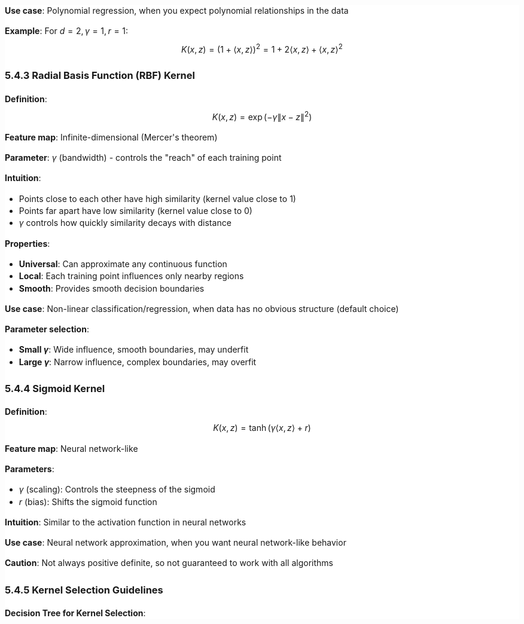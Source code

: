 **Use case**: Polynomial regression, when you expect polynomial relationships in the data

**Example**: For $d=2, \gamma=1, r=1$:
$$
K(x, z) = (1 + \langle x, z \rangle)^2 = 1 + 2\langle x, z \rangle + \langle x, z \rangle^2
$$

### 5.4.3 Radial Basis Function (RBF) Kernel

**Definition**:
$$
K(x, z) = \exp(-\gamma \|x - z\|^2)
$$

**Feature map**: Infinite-dimensional (Mercer's theorem)

**Parameter**: $\gamma$ (bandwidth) - controls the "reach" of each training point

**Intuition**: 
- Points close to each other have high similarity (kernel value close to 1)
- Points far apart have low similarity (kernel value close to 0)
- $\gamma$ controls how quickly similarity decays with distance

**Properties**:
- **Universal**: Can approximate any continuous function
- **Local**: Each training point influences only nearby regions
- **Smooth**: Provides smooth decision boundaries

**Use case**: Non-linear classification/regression, when data has no obvious structure (default choice)

**Parameter selection**: 
- **Small $\gamma$**: Wide influence, smooth boundaries, may underfit
- **Large $\gamma$**: Narrow influence, complex boundaries, may overfit

### 5.4.4 Sigmoid Kernel

**Definition**:
$$
K(x, z) = \tanh(\gamma \langle x, z \rangle + r)
$$

**Feature map**: Neural network-like

**Parameters**: 
- $\gamma$ (scaling): Controls the steepness of the sigmoid
- $r$ (bias): Shifts the sigmoid function

**Intuition**: Similar to the activation function in neural networks

**Use case**: Neural network approximation, when you want neural network-like behavior

**Caution**: Not always positive definite, so not guaranteed to work with all algorithms

### 5.4.5 Kernel Selection Guidelines

**Decision Tree for Kernel Selection**:
